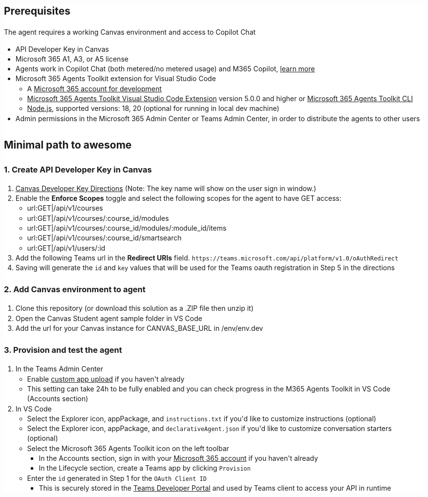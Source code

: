 ## Prerequisites

The agent requires a working Canvas environment and access to Copilot Chat
- API Developer Key in Canvas
- Microsoft 365 A1, A3, or A5 license
- Agents work in Copilot Chat (both metered/no metered usage) and M365 Copilot, [learn more](https://learn.microsoft.com/en-us/microsoft-365-copilot/extensibility/prerequisites#agent-capabilities-for-microsoft-365-users)
- Microsoft 365 Agents Toolkit extension for Visual Studio Code
  - A [Microsoft 365 account for development](https://learn.microsoft.com/en-us/microsoftteams/platform/toolkit/tools-prerequisites#create-a-free-microsoft-365-developer-account)
  - [Microsoft 365 Agents Toolkit Visual Studio Code Extension](https://aka.ms/teams-toolkit) version 5.0.0 and higher or [Microsoft 365 Agents Toolkit CLI](https://learn.microsoft.com/en-us/microsoftteams/platform/toolkit/microsoft-365-agents-toolkit-cli)
  - [Node.js](https://nodejs.org/), supported versions: 18, 20 (optional for running in local dev machine)
- Admin permissions in the Microsoft 365 Admin Center or Teams Admin Center, in order to distribute the agents to other users

## Minimal path to awesome

### 1. Create API Developer Key in Canvas

1. [Canvas Developer Key Directions](https://community.canvaslms.com/t5/Admin-Guide/How-do-I-add-a-developer-API-key-for-an-account/ta-p/259)
  (Note: The key name will show on the user sign in window.)
2. Enable the **Enforce Scopes** toggle and select the following scopes for the agent to have GET access:
    - url:GET|/api/v1/courses
    - url:GET|/api/v1/courses/:course_id/modules
    - url:GET|/api/v1/courses/:course_id/modules/:module_id/items
    - url:GET|/api/v1/courses/:course_id/smartsearch
    - url:GET|/api/v1/users/:id
3. Add the following Teams url in the **Redirect URIs** field. `https://teams.microsoft.com/api/platform/v1.0/oAuthRedirect`
4. Saving will generate the `id` and `key` values that will be used for the Teams oauth registration in Step 5 in the directions

### 2. Add Canvas environment to agent

1. Clone this repository (or download this solution as a .ZIP file then unzip it)
2. Open the Canvas Student agent sample folder in VS Code
3. Add the url for your Canvas instance for CANVAS_BASE_URL in /env/env.dev

### 3. Provision and test the agent

1. In the Teams Admin Center
    - Enable [custom app upload](https://learn.microsoft.com/en-us/microsoftteams/platform/toolkit/tools-prerequisites#enable-custom-app-upload-using-admin-center) if you haven't already
    - This setting can take 24h to be fully enabled and you can check progress in the M365 Agents Toolkit in VS Code (Accounts section)
2. In VS Code
    - Select the Explorer icon, appPackage, and `instructions.txt` if you'd like to customize instructions (optional)
    - Select the Explorer icon, appPackage, and `declarativeAgent.json` if you'd like to customize conversation starters (optional)
    - Select the Microsoft 365 Agents Toolkit icon on the left toolbar
      - In the Accounts section, sign in with your [Microsoft 365 account](https://docs.microsoft.com/microsoftteams/platform/toolkit/accounts) if you haven't already
      - In the Lifecycle section, create a Teams app by clicking `Provision`
    - Enter the `id` generated in Step 1 for the `OAuth Client ID`
      - This is securely stored in the [Teams Developer Portal](https://dev.teams.microsoft.com/home) and used by Teams client to access your API in runtime